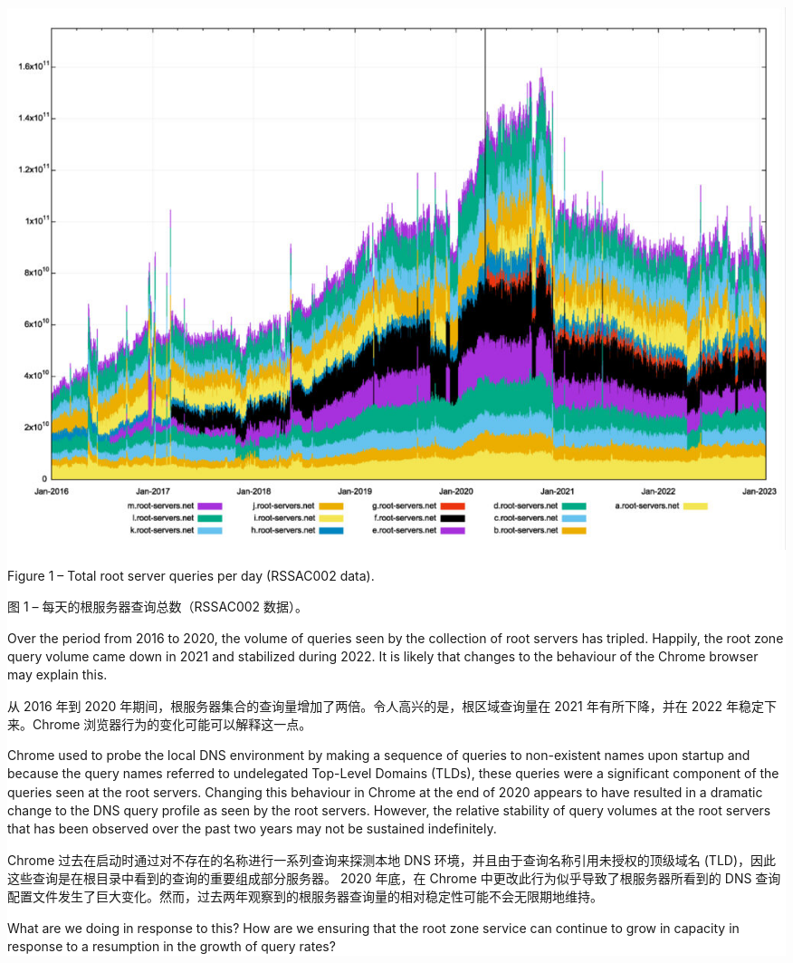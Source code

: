 [![Figure 1 – Total root server queries per day (RSSAC002 data).](Figure-1-E28093-Total-root-server-queries-per-day-RSSAC002-data.-1024x713.jpg)](https://blog.apnic.net/wp-content/uploads/2023/02/Figure-1-%E2%80%93-Total-root-server-queries-per-day-RSSAC002-data..jpg)

Figure 1 – Total root server queries per day (RSSAC002 data).  

图 1 – 每天的根服务器查询总数（RSSAC002 数据）。

Over the period from 2016 to 2020, the volume of queries seen by the collection of root servers has tripled. Happily, the root zone query volume came down in 2021 and stabilized during 2022. It is likely that changes to the behaviour of the Chrome browser may explain this.  

从 2016 年到 2020 年期间，根服务器集合的查询量增加了两倍。令人高兴的是，根区域查询量在 2021 年有所下降，并在 2022 年稳定下来。Chrome 浏览器行为的变化可能可以解释这一点。

Chrome used to probe the local DNS environment by making a sequence of queries to non-existent names upon startup and because the query names referred to undelegated Top-Level Domains (TLDs), these queries were a significant component of the queries seen at the root servers. Changing this behaviour in Chrome at the end of 2020 appears to have resulted in a dramatic change to the DNS query profile as seen by the root servers. However, the relative stability of query volumes at the root servers that has been observed over the past two years may not be sustained indefinitely.  

Chrome 过去在启动时通过对不存在的名称进行一系列查询来探测本地 DNS 环境，并且由于查询名称引用未授权的顶级域名 (TLD)，因此这些查询是在根目录中看到的查询的重要组成部分服务器。 2020 年底，在 Chrome 中更改此行为似乎导致了根服务器所看到的 DNS 查询配置文件发生了巨大变化。然而，过去两年观察到的根服务器查询量的相对稳定性可能不会无限期地维持。

What are we doing in response to this? How are we ensuring that the root zone service can continue to grow in capacity in response to a resumption in the growth of query rates?  
